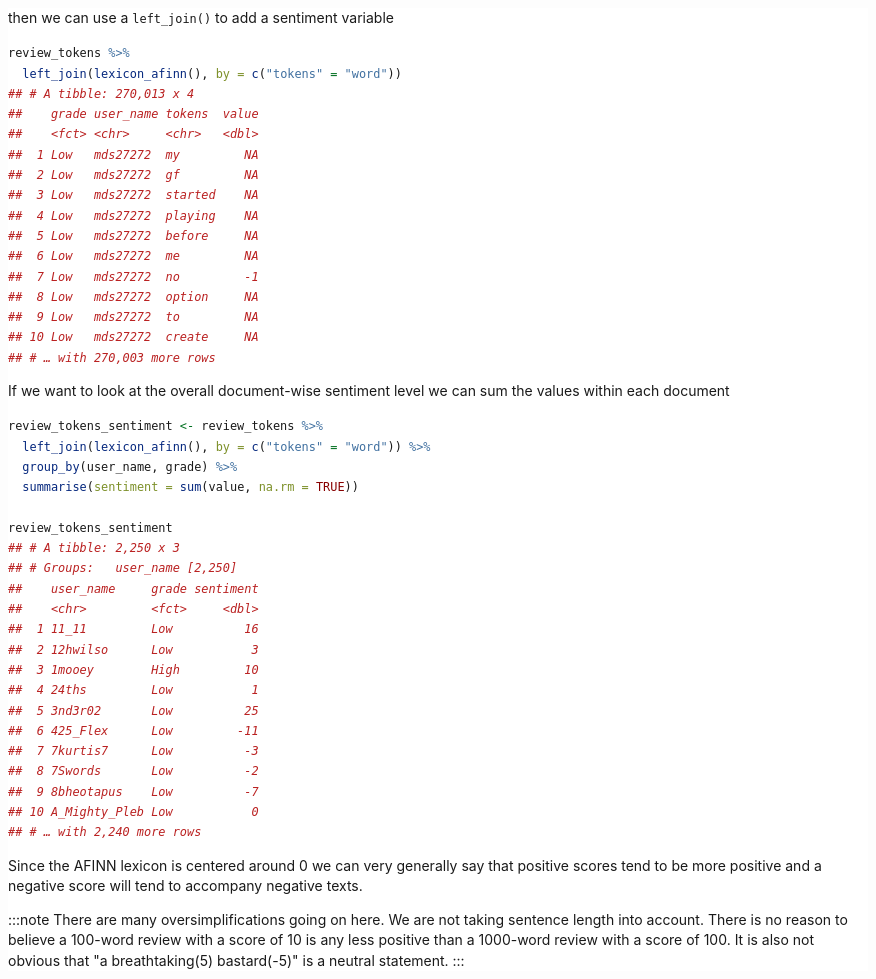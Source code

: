 then we can use a `left_join()` to add a sentiment variable

```r
review_tokens %>%
  left_join(lexicon_afinn(), by = c("tokens" = "word"))
## # A tibble: 270,013 x 4
##    grade user_name tokens  value
##    <fct> <chr>     <chr>   <dbl>
##  1 Low   mds27272  my         NA
##  2 Low   mds27272  gf         NA
##  3 Low   mds27272  started    NA
##  4 Low   mds27272  playing    NA
##  5 Low   mds27272  before     NA
##  6 Low   mds27272  me         NA
##  7 Low   mds27272  no         -1
##  8 Low   mds27272  option     NA
##  9 Low   mds27272  to         NA
## 10 Low   mds27272  create     NA
## # … with 270,003 more rows
```

If we want to look at the overall document-wise sentiment level we can sum the values within each document


```r
review_tokens_sentiment <- review_tokens %>%
  left_join(lexicon_afinn(), by = c("tokens" = "word")) %>%
  group_by(user_name, grade) %>% 
  summarise(sentiment = sum(value, na.rm = TRUE))

review_tokens_sentiment
## # A tibble: 2,250 x 3
## # Groups:   user_name [2,250]
##    user_name     grade sentiment
##    <chr>         <fct>     <dbl>
##  1 11_11         Low          16
##  2 12hwilso      Low           3
##  3 1mooey        High         10
##  4 24ths         Low           1
##  5 3nd3r02       Low          25
##  6 425_Flex      Low         -11
##  7 7kurtis7      Low          -3
##  8 7Swords       Low          -2
##  9 8bheotapus    Low          -7
## 10 A_Mighty_Pleb Low           0
## # … with 2,240 more rows
```

Since the AFINN lexicon is centered around 0 we can very generally say that positive scores tend to be more positive and a negative score will tend to accompany negative texts.

:::note
There are many oversimplifications going on here. We are not taking sentence length into account. There is no reason to believe a 100-word review with a score of 10 is any less positive than a 1000-word review with a score of 100. It is also not obvious that "a breathtaking(5) bastard(-5)" is a neutral statement.
:::
